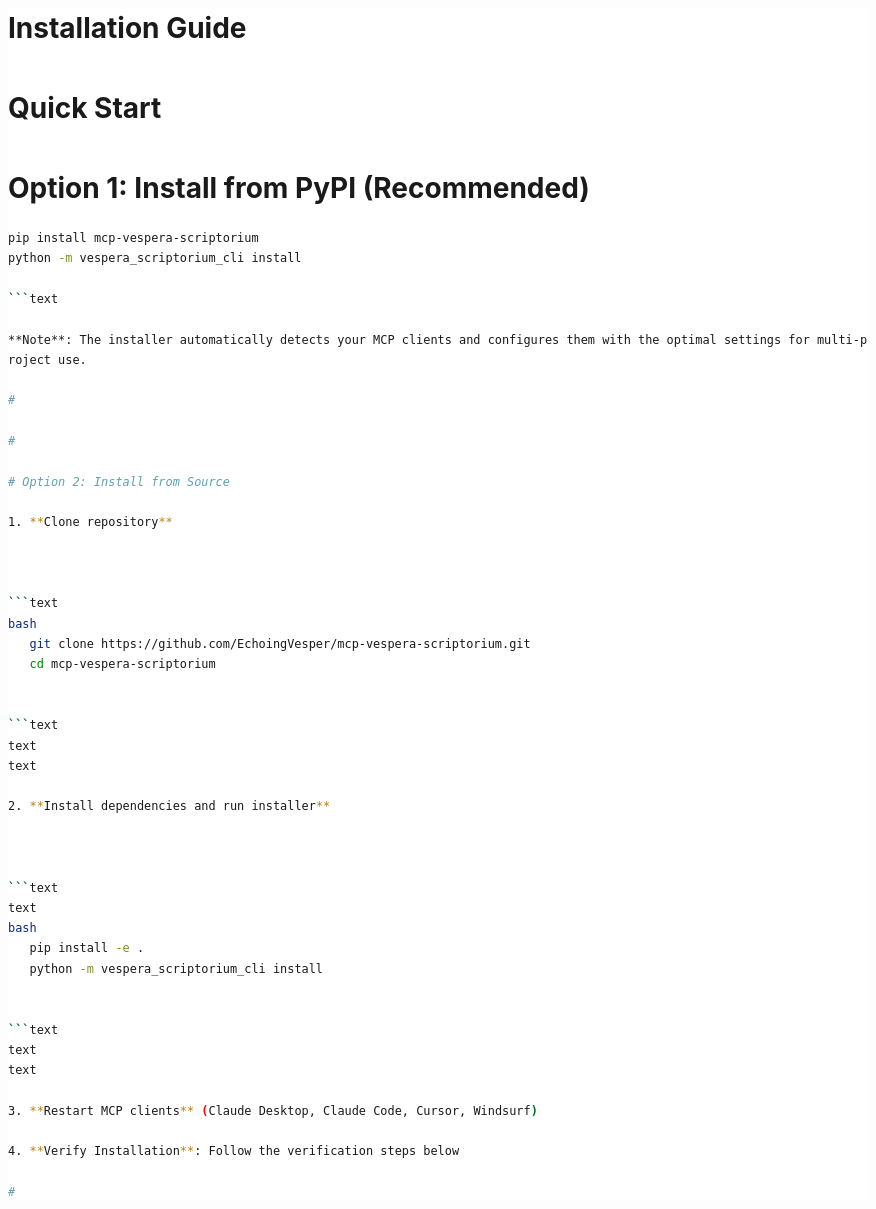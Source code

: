 

# Installation Guide

#

# Quick Start

#

#

# Option 1: Install from PyPI (Recommended)

```bash
pip install mcp-vespera-scriptorium
python -m vespera_scriptorium_cli install

```text

**Note**: The installer automatically detects your MCP clients and configures them with the optimal settings for multi-project use.

#

#

# Option 2: Install from Source

1. **Clone repository**

   

```text
bash
   git clone https://github.com/EchoingVesper/mcp-vespera-scriptorium.git
   cd mcp-vespera-scriptorium
   

```text
text
text

2. **Install dependencies and run installer**

   

```text
text
bash
   pip install -e .
   python -m vespera_scriptorium_cli install
   

```text
text
text

3. **Restart MCP clients** (Claude Desktop, Claude Code, Cursor, Windsurf)

4. **Verify Installation**: Follow the verification steps below

#

```